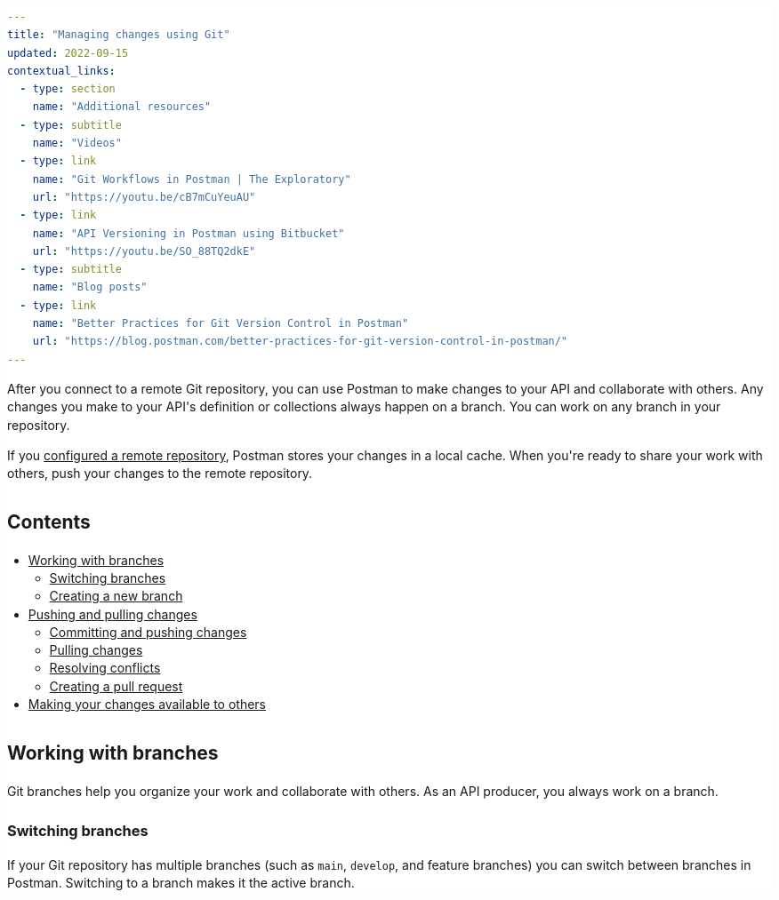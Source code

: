 ```yaml
---
title: "Managing changes using Git"
updated: 2022-09-15
contextual_links:
  - type: section
    name: "Additional resources"
  - type: subtitle
    name: "Videos"
  - type: link
    name: "Git Workflows in Postman | The Exploratory"
    url: "https://youtu.be/cB7mCuYeuAU"
  - type: link
    name: "API Versioning in Postman using Bitbucket"
    url: "https://youtu.be/SO_88TQ2dkE"
  - type: subtitle
    name: "Blog posts"
  - type: link
    name: "Better Practices for Git Version Control in Postman"
    url: "https://blog.postman.com/better-practices-for-git-version-control-in-postman/"
---
```


After you connect to a remote Git repository, you can use Postman to make changes to your API and collaborate with others. Any changes you make to your API's definition or collections always happen on a branch. You can work on any branch in your repository.

If you [configured a remote repository](/docs/designing-and-developing-your-api/versioning-an-api/versioning-an-api-overview/), Postman stores your changes in a local cache. When you're ready to share your work with others, push your changes to the remote repository.

## Contents

* [Working with branches](#working-with-branches)
    * [Switching branches](#switching-branches)
    * [Creating a new branch](#creating-a-new-branch)
* [Pushing and pulling changes](#pushing-and-pulling-changes)
    * [Committing and pushing changes](#committing-and-pushing-changes)
    * [Pulling changes](#pulling-changes)
    * [Resolving conflicts](#resolving-conflicts)
    * [Creating a pull request](#creating-a-pull-request)
* [Making your changes available to others](#making-your-changes-available-to-others)

## Working with branches

Git branches help you organize your work and collaborate with others. As an API producer, you always work on a branch. 

### Switching branches

If your Git repository has multiple branches (such as `main`, `develop`, and feature branches) you can switch between branches in Postman. Switching to a branch makes it the active branch.
